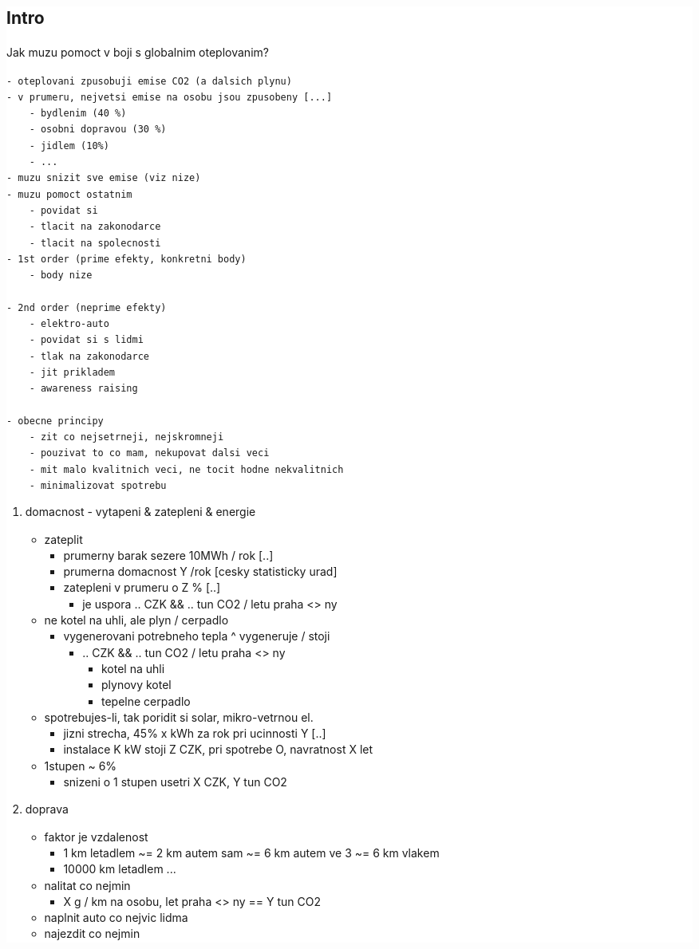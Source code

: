 ## Intro
Jak muzu pomoct v boji s globalnim oteplovanim?

	- oteplovani zpusobuji emise CO2 (a dalsich plynu)
	- v prumeru, nejvetsi emise na osobu jsou zpusobeny [...]
		- bydlenim (40 %)
		- osobni dopravou (30 %)
		- jidlem (10%)
		- ...
	- muzu snizit sve emise (viz nize)
	- muzu pomoct ostatnim
		- povidat si
		- tlacit na zakonodarce
		- tlacit na spolecnosti
 	- 1st order (prime efekty, konkretni body)
		- body nize

	- 2nd order (neprime efekty)
		- elektro-auto
		- povidat si s lidmi
		- tlak na zakonodarce
		- jit prikladem
		- awareness raising

	- obecne principy
		- zit co nejsetrneji, nejskromneji 
		- pouzivat to co mam, nekupovat dalsi veci
		- mit malo kvalitnich veci, ne tocit hodne nekvalitnich
		- minimalizovat spotrebu

1. domacnost - vytapeni & zatepleni & energie

	- zateplit
		- prumerny barak sezere 10MWh / rok [..]
		- prumerna domacnost Y /rok [cesky statisticky urad]
		- zatepleni v prumeru o Z % [..]
			- je uspora .. CZK && .. tun CO2 / letu praha <> ny
	- ne kotel na uhli, ale plyn / cerpadlo
		- vygenerovani potrebneho tepla ^ vygeneruje / stoji
 			- .. CZK && .. tun CO2 / letu praha <> ny
				- kotel na uhli
				- plynovy kotel
				- tepelne cerpadlo
	- spotrebujes-li, tak poridit si solar, mikro-vetrnou el.
		- jizni strecha, 45% x kWh za rok pri ucinnosti Y [..]
		- instalace K kW stoji Z CZK, pri spotrebe O, navratnost X let
	- 1stupen ~ 6%
		- snizeni o 1 stupen usetri X CZK, Y tun CO2

2. doprava

	- faktor je vzdalenost
	 	- 1 km letadlem ~= 2 km autem sam ~= 6 km autem ve 3 ~= 6 km vlakem
		- 10000 km letadlem ...
	- nalitat co nejmin
		- X g / km na osobu, let praha <> ny == Y tun CO2
	- naplnit auto co nejvic lidma
	- najezdit co nejmin
